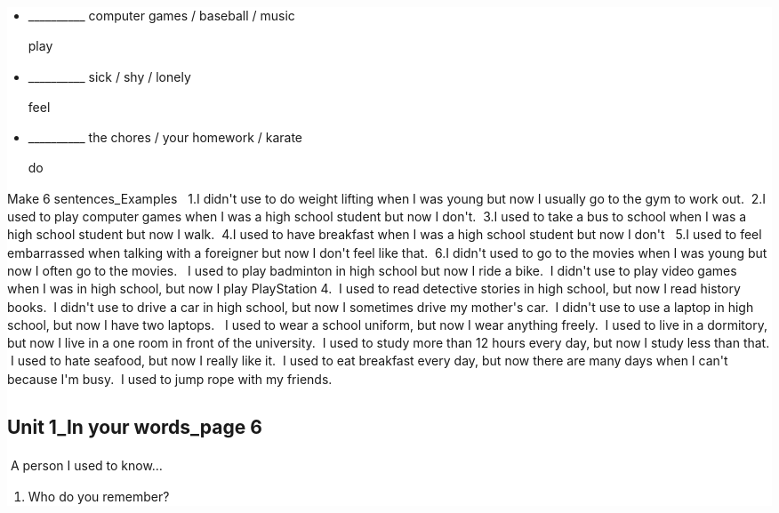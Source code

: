 - __________ computer games / baseball / music

    play

- __________ sick / shy / lonely

    feel

- __________ the chores / your homework / karate

    do

Make‌ ‌6‌ ‌sentences_Examples‌ ‌
 ‌
1.I‌ ‌didn't‌ ‌use‌ ‌to‌ ‌do‌ ‌weight‌ ‌lifting‌ ‌when‌ ‌I‌ ‌was‌ ‌young‌ ‌but‌ ‌now‌ ‌I‌ ‌usually‌ ‌go‌ ‌to‌ ‌the‌ ‌gym‌ ‌to‌ ‌work‌ ‌out.‌ ‌
2.I‌ ‌used‌ ‌to‌ ‌play‌ ‌computer‌ ‌games‌ ‌when‌ ‌I‌ ‌was‌ ‌a‌ ‌high‌ ‌school‌ ‌student‌ ‌but‌ ‌now‌ ‌I‌ ‌don't.‌ ‌
3.I‌ ‌used‌ ‌to‌ ‌take‌ ‌a‌ ‌bus‌ ‌to‌ ‌school‌ ‌when‌ ‌I‌ ‌was‌ ‌a‌ ‌high‌ ‌school‌ ‌student‌ ‌but‌ ‌now‌ ‌I‌ ‌walk.‌ ‌
4.I‌ ‌used‌ ‌to‌ ‌have‌ ‌breakfast‌ ‌when‌ ‌I‌ ‌was‌ ‌a‌ ‌high‌ ‌school‌ ‌student‌ ‌but‌ ‌now‌ ‌I‌ ‌don't‌ ‌ ‌
5.I‌ ‌used‌ ‌to‌ ‌feel‌ ‌embarrassed‌ ‌when‌ ‌talking‌ ‌with‌ ‌a‌ ‌foreigner‌ ‌but‌ ‌now‌ ‌I‌ ‌don't‌ ‌feel‌ ‌like‌ ‌that.‌ ‌
6.I‌ ‌didn't‌ ‌used‌ ‌to‌ ‌go‌ ‌to‌ ‌the‌ ‌movies‌ ‌when‌ ‌I‌ ‌was‌ ‌young‌ ‌but‌ ‌now‌ ‌I‌ ‌often‌ ‌go‌ ‌to‌ ‌the‌ ‌movies.‌ ‌
 ‌
I‌ ‌used‌ ‌to‌ ‌play‌ ‌badminton‌ ‌in‌ ‌high‌ ‌school‌ ‌but‌ ‌now‌ ‌I‌ ‌ride‌ ‌a‌ ‌bike.‌ ‌
I‌ ‌didn't‌ ‌use‌ ‌to‌ ‌play‌ ‌video‌ ‌games‌ ‌when‌ ‌I‌ ‌was‌ ‌in‌ ‌high‌ ‌school,‌ ‌but‌ ‌now‌ ‌I‌ ‌play‌ ‌PlayStation‌ ‌4.‌ ‌
I‌ ‌used‌ ‌to‌ ‌read‌ ‌detective‌ ‌stories‌ ‌in‌ ‌high‌ ‌school,‌ ‌but‌ ‌now‌ ‌I‌ ‌read‌ ‌history‌ ‌books.‌ ‌
I‌ ‌didn't‌ ‌use‌ ‌to‌ ‌drive‌ ‌a‌ ‌car‌ ‌in‌ ‌high‌ ‌school,‌ ‌but‌ ‌now‌ ‌I‌ ‌sometimes‌ ‌drive‌ ‌my‌ ‌mother's‌ ‌car.‌ ‌
I‌ ‌didn't‌ ‌use‌ ‌to‌ ‌use‌ ‌a‌ ‌laptop‌ ‌in‌ ‌high‌ ‌school,‌ ‌but‌ ‌now‌ ‌I‌ ‌have‌ ‌two‌ ‌laptops.‌ ‌
 ‌
I‌ ‌used‌ ‌to‌ ‌wear‌ ‌a‌ ‌school‌ ‌uniform,‌ ‌but‌ ‌now‌ ‌I‌ ‌wear‌ ‌anything‌ ‌freely.‌ ‌
I‌ ‌used‌ ‌to‌ ‌live‌ ‌in‌ ‌a‌ ‌dormitory,‌ ‌but‌ ‌now‌ ‌I‌ ‌live‌ ‌in‌ ‌a‌ ‌one‌ ‌room‌ ‌in‌ ‌front‌ ‌of‌ ‌the‌ ‌university.‌ ‌
I‌ ‌used‌ ‌to‌ ‌study‌ ‌more‌ ‌than‌ ‌12‌ ‌hours‌ ‌every‌ ‌day,‌ ‌but‌ ‌now‌ ‌I‌ ‌study‌ ‌less‌ ‌than‌ ‌that.‌ ‌
I‌ ‌used‌ ‌to‌ ‌hate‌ ‌seafood,‌ ‌but‌ ‌now‌ ‌I‌ ‌really‌ ‌like‌ ‌it.‌ ‌
I‌ ‌used‌ ‌to‌ ‌eat‌ ‌breakfast‌ ‌every‌ ‌day,‌ ‌but‌ ‌now‌ ‌there‌ ‌are‌ ‌many‌ ‌days‌ ‌when‌ ‌I‌ ‌can't‌ ‌because‌ ‌I'm‌ ‌busy.‌ ‌
I‌ ‌used‌ ‌to‌ ‌jump‌ ‌rope‌ ‌with‌ ‌my‌ ‌friends.‌ ‌
 ‌
## Unit‌ ‌1_In‌ ‌your‌ ‌words_page‌ ‌6‌ ‌
 ‌
A‌ ‌person‌ ‌I‌ ‌used‌ ‌to‌ ‌know…‌ ‌
 ‌
1. Who‌ ‌do‌ ‌you‌ ‌remember?‌ ‌
   